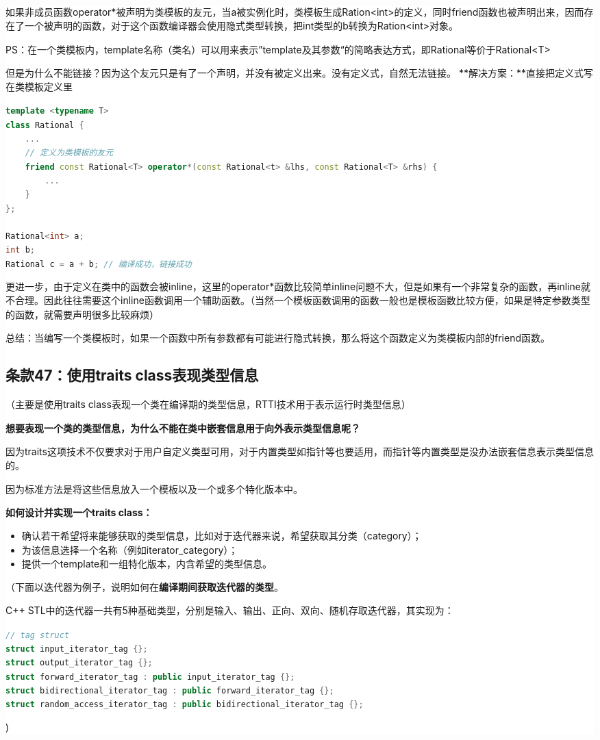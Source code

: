 如果非成员函数operator*被声明为类模板的友元，当a被实例化时，类模板生成Ration\<int>的定义，同时friend函数也被声明出来，因而存在了一个被声明的函数，对于这个函数编译器会使用隐式类型转换，把int类型的b转换为Ration\<int>对象。

PS：在一个类模板内，template名称（类名）可以用来表示”template及其参数“的简略表达方式，即Rational等价于Rational\<T>

但是为什么不能链接？因为这个友元只是有了一个声明，并没有被定义出来。没有定义式，自然无法链接。
**解决方案：**直接把定义式写在类模板定义里

```c++
template <typename T>
class Rational {
	...
	// 定义为类模板的友元
	friend const Rational<T> operator*(const Rational<t> &lhs, const Rational<T> &rhs) {
		...
	}
};

Rational<int> a;
int b;
Rational c = a + b; // 编译成功，链接成功
```

更进一步，由于定义在类中的函数会被inline，这里的operator*函数比较简单inline问题不大，但是如果有一个非常复杂的函数，再inline就不合理。因此往往需要这个inline函数调用一个辅助函数。（当然一个模板函数调用的函数一般也是模板函数比较方便，如果是特定参数类型的函数，就需要声明很多比较麻烦）

总结：当编写一个类模板时，如果一个函数中所有参数都有可能进行隐式转换，那么将这个函数定义为类模板内部的friend函数。

## 条款47：使用traits class表现类型信息

（主要是使用traits class表现一个类在编译期的类型信息，RTTI技术用于表示运行时类型信息）

**想要表现一个类的类型信息，为什么不能在类中嵌套信息用于向外表示类型信息呢？**

因为traits这项技术不仅要求对于用户自定义类型可用，对于内置类型如指针等也要适用，而指针等内置类型是没办法嵌套信息表示类型信息的。

因为标准方法是将这些信息放入一个模板以及一个或多个特化版本中。

**如何设计并实现一个traits class：**

- 确认若干希望将来能够获取的类型信息，比如对于迭代器来说，希望获取其分类（category）；
- 为该信息选择一个名称（例如iterator_category）；
- 提供一个template和一组特化版本，内含希望的类型信息。

（下面以迭代器为例子，说明如何在**编译期间获取迭代器的类型**。

C++ STL中的迭代器一共有5种基础类型，分别是输入、输出、正向、双向、随机存取迭代器，其实现为：

```c++
// tag struct
struct input_iterator_tag {};
struct output_iterator_tag {};
struct forward_iterator_tag : public input_iterator_tag {};
struct bidirectional_iterator_tag : public forward_iterator_tag {};
struct random_access_iterator_tag : public bidirectional_iterator_tag {};
```

)
